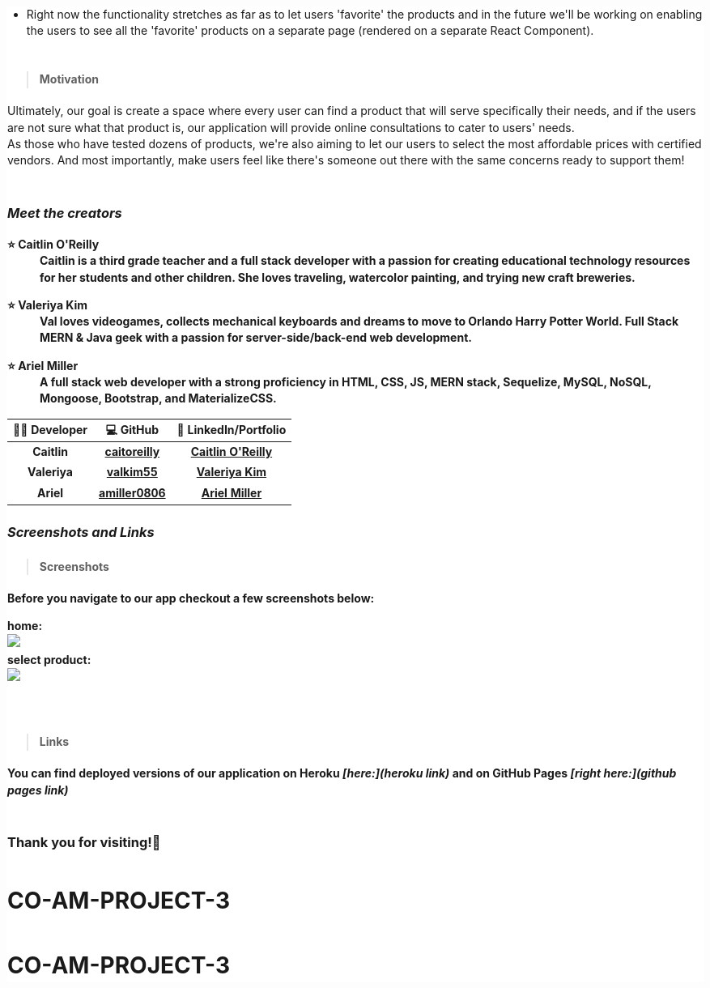 - Right now the functionality stretches as far as to let users 'favorite' the products and in the future we'll be working on enabling the users to see all the 'favorite' products on a separate page (rendered on a separate React Component).<br></br>
> #### Motivation
Ultimately, our goal is create a space where every user can find a product that will serve specifically their needs, and if the users are not sure what that product is, our application will provide online consultations to cater to users' needs.<br> As those who have tested dozens of products, we're also aiming to let our users to select the most affordable prices with certified vendors. And most importantly, make users feel like there's someone out there with the same concerns ready to support them! <br></br>

   ### ___Meet the creators___
<dl>
    <dt><strong>⭐ Caitlin O'Reilly <strong></dt>
    <dd>Caitlin is a third grade teacher and a full stack developer with a passion for creating educational technology resources for her students and other children. She loves traveling, watercolor painting, and trying new craft breweries. </dd>
</dl>

<dl>
    <dt><strong>⭐ Valeriya Kim </strong></dt>
    <dd>Val loves videogames, collects mechanical keyboards and dreams to move to Orlando Harry Potter World. Full Stack MERN & Java geek with a passion for server-side/back-end web development.</dd>
</dl>

<dl>
    <dt><strong>⭐ Ariel Miller  </strong></dt>
    <dd>A full stack web developer with a strong proficiency in HTML, CSS, JS, MERN stack, Sequelize, MySQL, NoSQL, Mongoose, Bootstrap, and MaterializeCSS.</dd>
</dl>


| 👩‍💻 Developer  | 💻 GitHub                                      | 💬 LinkedIn/Portfolio                    |
|:--------------:|:----------------------------------------------:|:-----------------------------------------:|
| Caitlin       | [caitoreilly](https://github.com/caitoreilly)   | [Caitlin O'Reilly](https://caitoreilly.github.io/react-portfolio/)
| Valeriya      | [valkim55](https://github.com/valkim55)         | [Valeriya Kim](https://www.linkedin.com/in/valeriya-kim-763572204/)
| Ariel         | [amiller0806](https://github.com/amiller0806)   | [Ariel Miller](https://amiller0806.github.io/HTML-Advanced-CSS-Portfolio/)

### ___Screenshots and Links___
> #### Screenshots
<p>Before you navigate to our app checkout a few screenshots below: </p>
<strong> home: </strong></br>
<img src='./client/src/img/home.png' width="900"><br>
<strong> select product: </strong></br>
<img src='./client/src/img/searchPage.png' width="900"><br>
<br></br>

> #### Links
<strong> You can find deployed versions of our application on Heroku <em>[here:](heroku link) </em> and on GitHub Pages <em>[right here:](github pages link)</em> </strong>
<br></br>

### Thank you for visiting!💖
# CO-AM-PROJECT-3
# CO-AM-PROJECT-3
